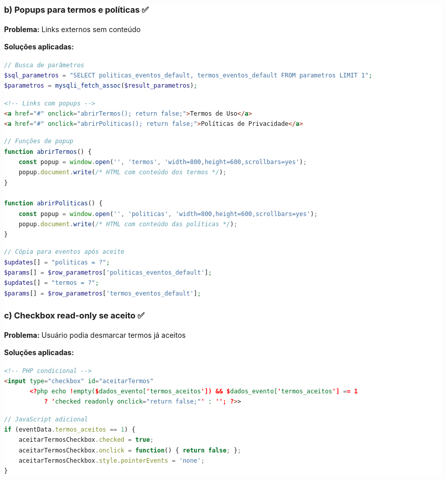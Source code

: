 ### **b) Popups para termos e políticas** ✅
**Problema:** Links externos sem conteúdo

**Soluções aplicadas:**
```php
// Busca de parâmetros
$sql_parametros = "SELECT politicas_eventos_default, termos_eventos_default FROM parametros LIMIT 1";
$parametros = mysqli_fetch_assoc($result_parametros);
```

```html
<!-- Links com popups -->
<a href="#" onclick="abrirTermos(); return false;">Termos de Uso</a>
<a href="#" onclick="abrirPoliticas(); return false;">Políticas de Privacidade</a>
```

```javascript
// Funções de popup
function abrirTermos() {
    const popup = window.open('', 'termos', 'width=800,height=600,scrollbars=yes');
    popup.document.write(/* HTML com conteúdo dos termos */);
}

function abrirPoliticas() {
    const popup = window.open('', 'politicas', 'width=800,height=600,scrollbars=yes');
    popup.document.write(/* HTML com conteúdo das políticas */);
}
```

```php
// Cópia para eventos após aceite
$updates[] = "politicas = ?";
$params[] = $row_parametros['politicas_eventos_default'];
$updates[] = "termos = ?";
$params[] = $row_parametros['termos_eventos_default'];
```

### **c) Checkbox read-only se aceito** ✅
**Problema:** Usuário podia desmarcar termos já aceitos

**Soluções aplicadas:**
```html
<!-- PHP condicional -->
<input type="checkbox" id="aceitarTermos" 
       <?php echo !empty($dados_evento['termos_aceitos']) && $dados_evento['termos_aceitos'] == 1 
           ? 'checked readonly onclick="return false;"' : ''; ?>>
```

```javascript
// JavaScript adicional
if (eventData.termos_aceitos == 1) {
    aceitarTermosCheckbox.checked = true;
    aceitarTermosCheckbox.onclick = function() { return false; };
    aceitarTermosCheckbox.style.pointerEvents = 'none';
}
```
